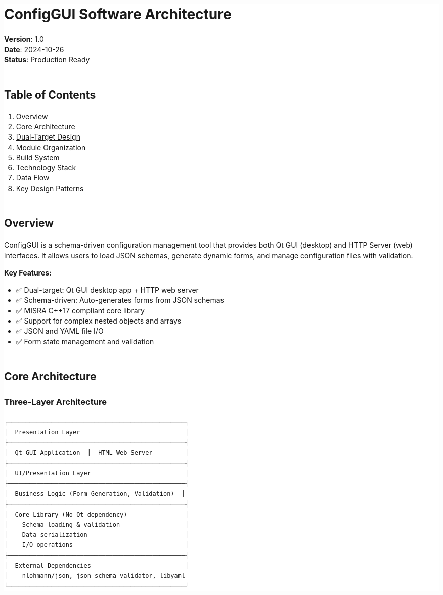 # ConfigGUI Software Architecture

**Version**: 1.0  
**Date**: 2024-10-26  
**Status**: Production Ready

---

## Table of Contents

1. [Overview](#overview)
2. [Core Architecture](#core-architecture)
3. [Dual-Target Design](#dual-target-design)
4. [Module Organization](#module-organization)
5. [Build System](#build-system)
6. [Technology Stack](#technology-stack)
7. [Data Flow](#data-flow)
8. [Key Design Patterns](#key-design-patterns)

---

## Overview

ConfigGUI is a schema-driven configuration management tool that provides both Qt GUI (desktop) and HTTP Server (web) interfaces. It allows users to load JSON schemas, generate dynamic forms, and manage configuration files with validation.

**Key Features:**
- ✅ Dual-target: Qt GUI desktop app + HTTP web server
- ✅ Schema-driven: Auto-generates forms from JSON schemas
- ✅ MISRA C++17 compliant core library
- ✅ Support for complex nested objects and arrays
- ✅ JSON and YAML file I/O
- ✅ Form state management and validation

---

## Core Architecture

### Three-Layer Architecture

```
┌─────────────────────────────────────────────────┐
│  Presentation Layer                             │
├─────────────────────────────────────────────────┤
│  Qt GUI Application  │  HTML Web Server         │
├─────────────────────────────────────────────────┤
│  UI/Presentation Layer                          │
├─────────────────────────────────────────────────┤
│  Business Logic (Form Generation, Validation)  │
├─────────────────────────────────────────────────┤
│  Core Library (No Qt dependency)                │
│  - Schema loading & validation                  │
│  - Data serialization                           │
│  - I/O operations                               │
├─────────────────────────────────────────────────┤
│  External Dependencies                          │
│  - nlohmann/json, json-schema-validator, libyaml
└─────────────────────────────────────────────────┘
```
